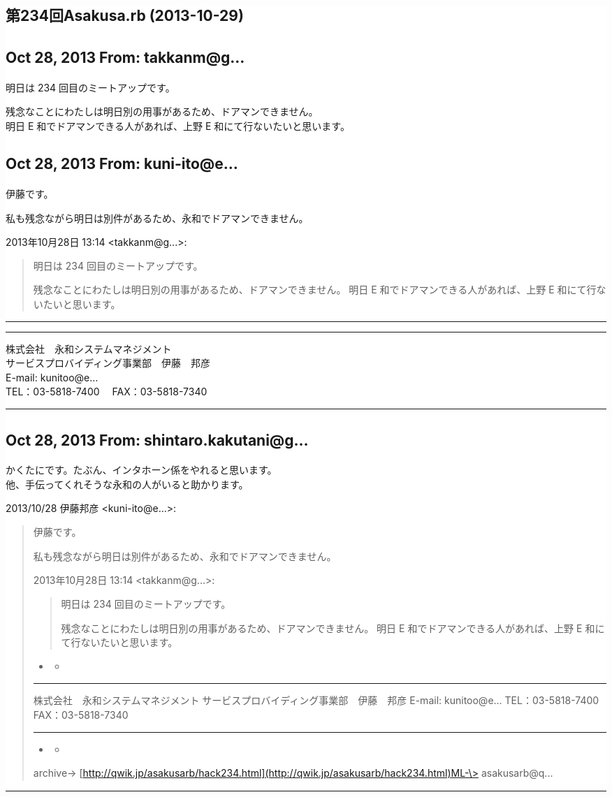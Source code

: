 ## 第234回Asakusa.rb (2013-10-29)

## Oct 28, 2013 From: takkanm@g...

明日は 234 回目のミートアップです。

残念なことにわたしは明日別の用事があるため、ドアマンできません。  
明日 E 和でドアマンできる人があれば、上野 E 和にて行ないたいと思います。

## Oct 28, 2013 From: kuni-ito@e...

伊藤です。

私も残念ながら明日は別件があるため、永和でドアマンできません。

2013年10月28日 13:14 \<takkanm@g...\>:

> 明日は 234 回目のミートアップです。
> 
> 残念なことにわたしは明日別の用事があるため、ドアマンできません。 明日 E 和でドアマンできる人があれば、上野 E 和にて行ないたいと思います。
* * *

* * *

株式会社　永和システムマネジメント  
サービスプロバイディング事業部　伊藤　邦彦  
E-mail: kunitoo@e...  
TEL：03-5818-7400　 FAX：03-5818-7340

* * *

## Oct 28, 2013 From: shintaro.kakutani@g...

かくたにです。たぶん、インタホーン係をやれると思います。  
他、手伝ってくれそうな永和の人がいると助かります。

2013/10/28 伊藤邦彦 \<kuni-ito@e...\>:

> 伊藤です。
> 
> 私も残念ながら明日は別件があるため、永和でドアマンできません。
> 
> 2013年10月28日 13:14 \<takkanm@g...\>:
> 
> > 明日は 234 回目のミートアップです。
> > 
> > 残念なことにわたしは明日別の用事があるため、ドアマンできません。 明日 E 和でドアマンできる人があれば、上野 E 和にて行ないたいと思います。
> - -
> 
> * * *
> 
> 株式会社　永和システムマネジメント サービスプロバイディング事業部　伊藤　邦彦 E-mail: kunitoo@e... TEL：03-5818-7400　 FAX：03-5818-7340
> 
> * * *
> 
> - -
> 
> archive-\> [http://qwik.jp/asakusarb/hack234.html](http://qwik.jp/asakusarb/hack234.html)ML-\> asakusarb@q...
* * *
